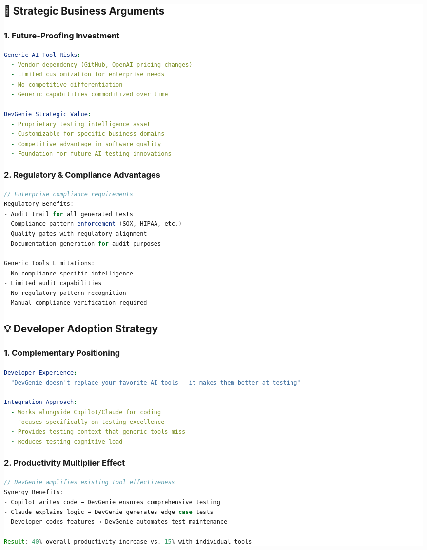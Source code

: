 ## 🎯 Strategic Business Arguments

### **1. Future-Proofing Investment**
```yaml
Generic AI Tool Risks:
  - Vendor dependency (GitHub, OpenAI pricing changes)
  - Limited customization for enterprise needs
  - No competitive differentiation
  - Generic capabilities commoditized over time

DevGenie Strategic Value:
  - Proprietary testing intelligence asset
  - Customizable for specific business domains
  - Competitive advantage in software quality
  - Foundation for future AI testing innovations
```

### **2. Regulatory & Compliance Advantages**
```java
// Enterprise compliance requirements
Regulatory Benefits:
- Audit trail for all generated tests
- Compliance pattern enforcement (SOX, HIPAA, etc.)
- Quality gates with regulatory alignment
- Documentation generation for audit purposes

Generic Tools Limitations:
- No compliance-specific intelligence
- Limited audit capabilities
- No regulatory pattern recognition
- Manual compliance verification required
```

## 💡 Developer Adoption Strategy

### **1. Complementary Positioning**
```yaml
Developer Experience:
  "DevGenie doesn't replace your favorite AI tools - it makes them better at testing"

Integration Approach:
  - Works alongside Copilot/Claude for coding
  - Focuses specifically on testing excellence
  - Provides testing context that generic tools miss
  - Reduces testing cognitive load
```

### **2. Productivity Multiplier Effect**
```java
// DevGenie amplifies existing tool effectiveness
Synergy Benefits:
- Copilot writes code → DevGenie ensures comprehensive testing
- Claude explains logic → DevGenie generates edge case tests
- Developer codes features → DevGenie automates test maintenance

Result: 40% overall productivity increase vs. 15% with individual tools
```
